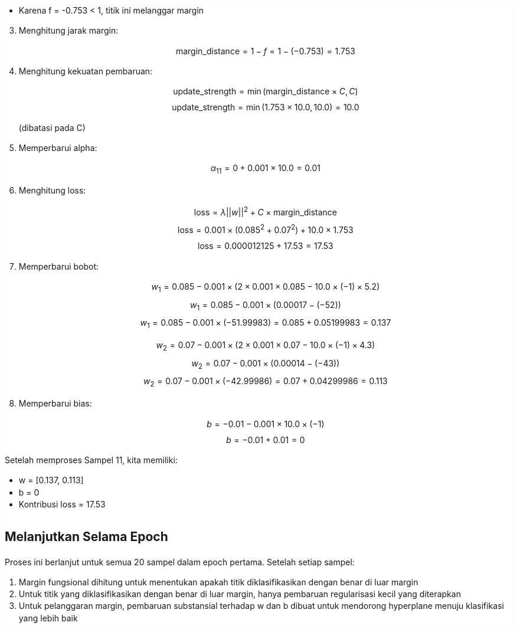    - Karena f = -0.753 < 1, titik ini melanggar margin

3. Menghitung jarak margin:

   $$\text{margin\_distance} = 1 - f = 1 - (-0.753) = 1.753$$

4. Menghitung kekuatan pembaruan:

   $$\text{update\_strength} = \min(\text{margin\_distance} \times C, C)$$
   $$\text{update\_strength} = \min(1.753 \times 10.0, 10.0) = 10.0$$

   (dibatasi pada C)

5. Memperbarui alpha:

   $$\alpha_{11} = 0 + 0.001 \times 10.0 = 0.01$$

6. Menghitung loss:

   $$\text{loss} = \lambda||w||^2 + C \times \text{margin\_distance}$$
   $$\text{loss} = 0.001 \times (0.085^2 + 0.07^2) + 10.0 \times 1.753$$
   $$\text{loss} = 0.000012125 + 17.53 = 17.53$$

7. Memperbarui bobot:

   $$w_1 = 0.085 - 0.001 \times (2 \times 0.001 \times 0.085 - 10.0 \times (-1) \times 5.2)$$
   $$w_1 = 0.085 - 0.001 \times (0.00017 - (-52))$$
   $$w_1 = 0.085 - 0.001 \times (-51.99983) = 0.085 + 0.05199983 = 0.137$$

   $$w_2 = 0.07 - 0.001 \times (2 \times 0.001 \times 0.07 - 10.0 \times (-1) \times 4.3)$$
   $$w_2 = 0.07 - 0.001 \times (0.00014 - (-43))$$
   $$w_2 = 0.07 - 0.001 \times (-42.99986) = 0.07 + 0.04299986 = 0.113$$

8. Memperbarui bias:

   $$b = -0.01 - 0.001 \times 10.0 \times (-1)$$
   $$b = -0.01 + 0.01 = 0$$

Setelah memproses Sampel 11, kita memiliki:

- w = [0.137, 0.113]
- b = 0
- Kontribusi loss = 17.53

## Melanjutkan Selama Epoch

Proses ini berlanjut untuk semua 20 sampel dalam epoch pertama. Setelah setiap sampel:

1. Margin fungsional dihitung untuk menentukan apakah titik diklasifikasikan dengan benar di luar margin
2. Untuk titik yang diklasifikasikan dengan benar di luar margin, hanya pembaruan regularisasi kecil yang diterapkan
3. Untuk pelanggaran margin, pembaruan substansial terhadap w dan b dibuat untuk mendorong hyperplane menuju klasifikasi yang lebih baik
